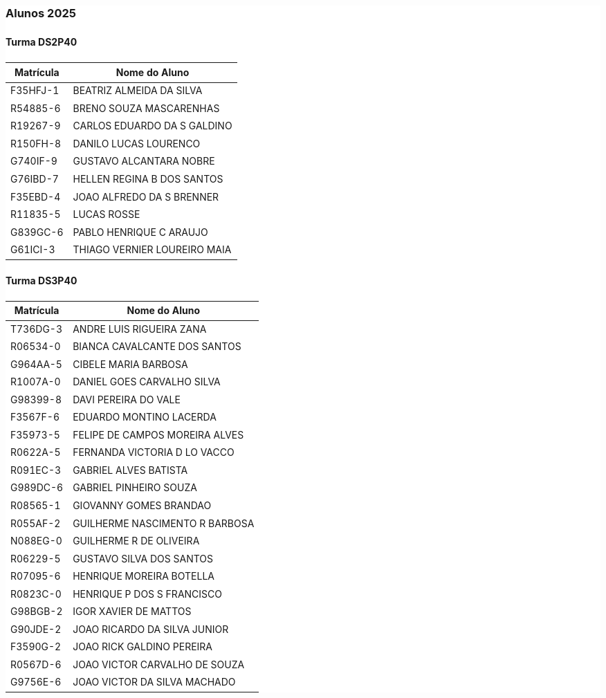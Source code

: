### Alunos 2025

#### Turma DS2P40

| Matrícula | Nome do Aluno                |
|-----------|------------------------------|
| F35HFJ-1  | BEATRIZ ALMEIDA DA SILVA     |
| R54885-6  | BRENO SOUZA MASCARENHAS      |
| R19267-9  | CARLOS EDUARDO DA S GALDINO  |
| R150FH-8  | DANILO LUCAS LOURENCO        |
| G740IF-9  | GUSTAVO ALCANTARA NOBRE      |
| G76IBD-7  | HELLEN REGINA B DOS SANTOS   |
| F35EBD-4  | JOAO ALFREDO DA S BRENNER    |
| R11835-5  | LUCAS ROSSE                  |
| G839GC-6  | PABLO HENRIQUE C ARAUJO      |
| G61ICI-3  | THIAGO VERNIER LOUREIRO MAIA |

#### Turma DS3P40

| Matrícula | Nome do Aluno                  |
|-----------|--------------------------------|
| T736DG-3  | ANDRE LUIS RIGUEIRA ZANA       |
| R06534-0  | BIANCA CAVALCANTE DOS SANTOS   |
| G964AA-5  | CIBELE MARIA BARBOSA           |
| R1007A-0  | DANIEL GOES CARVALHO SILVA     |
| G98399-8  | DAVI PEREIRA DO VALE           |
| F3567F-6  | EDUARDO MONTINO LACERDA        |
| F35973-5  | FELIPE DE CAMPOS MOREIRA ALVES |
| R0622A-5  | FERNANDA VICTORIA D LO VACCO   |
| R091EC-3  | GABRIEL ALVES BATISTA          |
| G989DC-6  | GABRIEL PINHEIRO SOUZA         |
| R08565-1  | GIOVANNY GOMES BRANDAO         |
| R055AF-2  | GUILHERME NASCIMENTO R BARBOSA |
| N088EG-0  | GUILHERME R DE OLIVEIRA        |
| R06229-5  | GUSTAVO SILVA DOS SANTOS       |
| R07095-6  | HENRIQUE MOREIRA BOTELLA       |
| R0823C-0  | HENRIQUE P DOS S FRANCISCO     |
| G98BGB-2  | IGOR XAVIER DE MATTOS          |
| G90JDE-2  | JOAO RICARDO DA SILVA JUNIOR   |
| F3590G-2  | JOAO RICK GALDINO PEREIRA      |
| R0567D-6  | JOAO VICTOR CARVALHO DE SOUZA  |
| G9756E-6  | JOAO VICTOR DA SILVA MACHADO   |